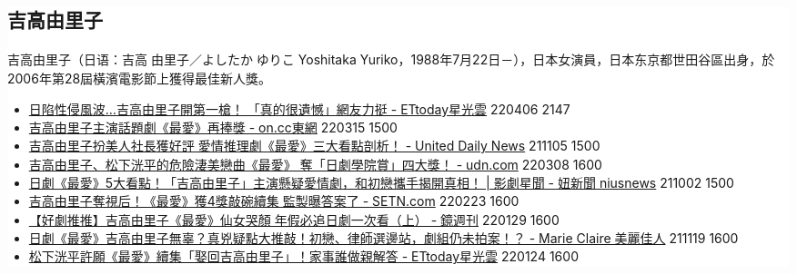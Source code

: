 ## 吉高由里子

吉高由里子（日语：吉高 由里子／よしたか ゆりこ Yoshitaka Yuriko，1988年7月22日－），日本女演員，日本东京都世田谷區出身，於2006年第28屆橫濱電影節上獲得最佳新人獎。
- [日陷性侵風波…吉高由里子開第一槍！ 「真的很遺憾」網友力挺 - ETtoday星光雲](https://star.ettoday.net/news/2224029 "日陷性侵風波…吉高由里子開第一槍！ 「真的很遺憾」網友力挺 - ETtoday星光雲") 220406 2147
- [吉高由里子主演話題劇《最愛》再捧獎 - on.cc東網](https://hk.on.cc/hk/bkn/cnt/entertainment/20220315/bkn-20220315140913147-0315_00862_001.html "吉高由里子主演話題劇《最愛》再捧獎 - on.cc東網") 220315 1500
- [吉高由里子扮美人社長獲好評 愛情推理劇《最愛》三大看點剖析！ - United Daily News](https://stars.udn.com/star/story/10093/5868568 "吉高由里子扮美人社長獲好評 愛情推理劇《最愛》三大看點剖析！ - United Daily News") 211105 1500
- [吉高由里子、松下洸平的危險淒美戀曲《最愛》 奪「日劇學院賞」四大獎！ - udn.com](https://udn.com/umedia/story/12760/6148468 "吉高由里子、松下洸平的危險淒美戀曲《最愛》 奪「日劇學院賞」四大獎！ - udn.com") 220308 1600
- [日劇《最愛》5大看點！「吉高由里子」主演懸疑愛情劇，和初戀攜手揭開真相！ | 影劇星聞 - 妞新聞 niusnews](https://www.niusnews.com/=P3jjjf803 "日劇《最愛》5大看點！「吉高由里子」主演懸疑愛情劇，和初戀攜手揭開真相！ | 影劇星聞 - 妞新聞 niusnews") 211002 1500
- [吉高由里子奪視后！《最愛》獲4獎敲碗續集 監製曝答案了 - SETN.com](https://star.setn.com/news/1075698 "吉高由里子奪視后！《最愛》獲4獎敲碗續集 監製曝答案了 - SETN.com") 220223 1600
- [【好劇推推】吉高由里子《最愛》仙女哭顏 年假必追日劇一次看（上） - 鏡週刊](https://www.mirrormedia.mg/story/20211224edi015/ "【好劇推推】吉高由里子《最愛》仙女哭顏 年假必追日劇一次看（上） - 鏡週刊") 220129 1600
- [日劇《最愛》吉高由里子無辜？真兇疑點大推敲！初戀、律師選邊站，劇組仍未拍案！？ - Marie Claire 美麗佳人](https://www.marieclaire.com.tw/entertainment/tvshow/61914 "日劇《最愛》吉高由里子無辜？真兇疑點大推敲！初戀、律師選邊站，劇組仍未拍案！？ - Marie Claire 美麗佳人") 211119 1600
- [松下洸平許願《最愛》續集「娶回吉高由里子」！家事誰做親解答 - ETtoday星光雲](https://star.ettoday.net/news/2176769 "松下洸平許願《最愛》續集「娶回吉高由里子」！家事誰做親解答 - ETtoday星光雲") 220124 1600
